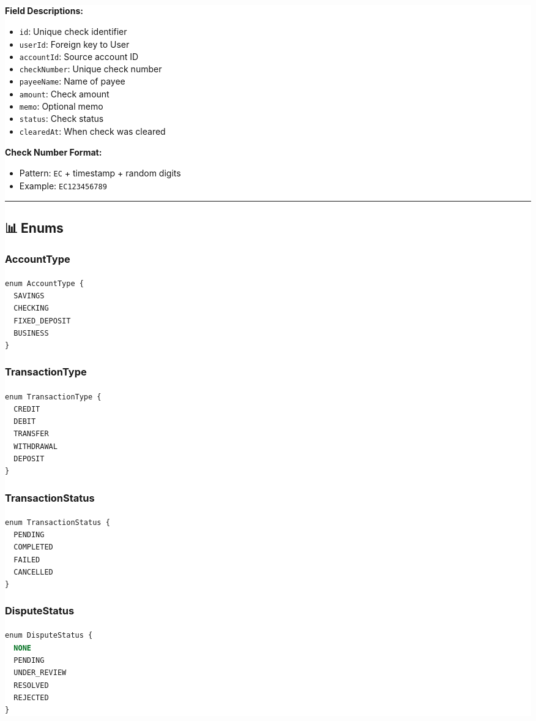 **Field Descriptions:**
- `id`: Unique check identifier
- `userId`: Foreign key to User
- `accountId`: Source account ID
- `checkNumber`: Unique check number
- `payeeName`: Name of payee
- `amount`: Check amount
- `memo`: Optional memo
- `status`: Check status
- `clearedAt`: When check was cleared

**Check Number Format:**
- Pattern: `EC` + timestamp + random digits
- Example: `EC123456789`

---

## 📊 Enums

### AccountType
```sql
enum AccountType {
  SAVINGS
  CHECKING
  FIXED_DEPOSIT
  BUSINESS
}
```

### TransactionType
```sql
enum TransactionType {
  CREDIT
  DEBIT
  TRANSFER
  WITHDRAWAL
  DEPOSIT
}
```

### TransactionStatus
```sql
enum TransactionStatus {
  PENDING
  COMPLETED
  FAILED
  CANCELLED
}
```

### DisputeStatus
```sql
enum DisputeStatus {
  NONE
  PENDING
  UNDER_REVIEW
  RESOLVED
  REJECTED
}
```
